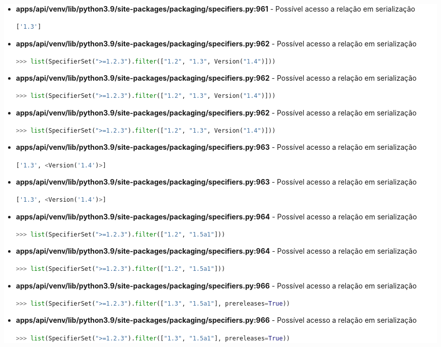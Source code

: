 - **apps/api/venv/lib/python3.9/site-packages/packaging/specifiers.py:961** - Possível acesso a relação em serialização
  ```python
  ['1.3']
  ```

- **apps/api/venv/lib/python3.9/site-packages/packaging/specifiers.py:962** - Possível acesso a relação em serialização
  ```python
  >>> list(SpecifierSet(">=1.2.3").filter(["1.2", "1.3", Version("1.4")]))
  ```

- **apps/api/venv/lib/python3.9/site-packages/packaging/specifiers.py:962** - Possível acesso a relação em serialização
  ```python
  >>> list(SpecifierSet(">=1.2.3").filter(["1.2", "1.3", Version("1.4")]))
  ```

- **apps/api/venv/lib/python3.9/site-packages/packaging/specifiers.py:962** - Possível acesso a relação em serialização
  ```python
  >>> list(SpecifierSet(">=1.2.3").filter(["1.2", "1.3", Version("1.4")]))
  ```

- **apps/api/venv/lib/python3.9/site-packages/packaging/specifiers.py:963** - Possível acesso a relação em serialização
  ```python
  ['1.3', <Version('1.4')>]
  ```

- **apps/api/venv/lib/python3.9/site-packages/packaging/specifiers.py:963** - Possível acesso a relação em serialização
  ```python
  ['1.3', <Version('1.4')>]
  ```

- **apps/api/venv/lib/python3.9/site-packages/packaging/specifiers.py:964** - Possível acesso a relação em serialização
  ```python
  >>> list(SpecifierSet(">=1.2.3").filter(["1.2", "1.5a1"]))
  ```

- **apps/api/venv/lib/python3.9/site-packages/packaging/specifiers.py:964** - Possível acesso a relação em serialização
  ```python
  >>> list(SpecifierSet(">=1.2.3").filter(["1.2", "1.5a1"]))
  ```

- **apps/api/venv/lib/python3.9/site-packages/packaging/specifiers.py:966** - Possível acesso a relação em serialização
  ```python
  >>> list(SpecifierSet(">=1.2.3").filter(["1.3", "1.5a1"], prereleases=True))
  ```

- **apps/api/venv/lib/python3.9/site-packages/packaging/specifiers.py:966** - Possível acesso a relação em serialização
  ```python
  >>> list(SpecifierSet(">=1.2.3").filter(["1.3", "1.5a1"], prereleases=True))
  ```
